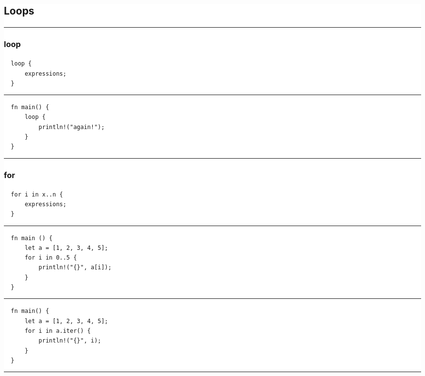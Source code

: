 
## Loops

***

### loop

```
  loop {
      expressions;
  }
```

***

```
  fn main() {
      loop {
          println!("again!");
      }
  }
```

***

### for

```
  for i in x..n {
      expressions;
  }
```

***

```
  fn main () {
      let a = [1, 2, 3, 4, 5];
      for i in 0..5 {
          println!("{}", a[i]);
      }
  }
```

***

```
  fn main() {
      let a = [1, 2, 3, 4, 5];
      for i in a.iter() {
          println!("{}", i);
      }
  }
```

***
